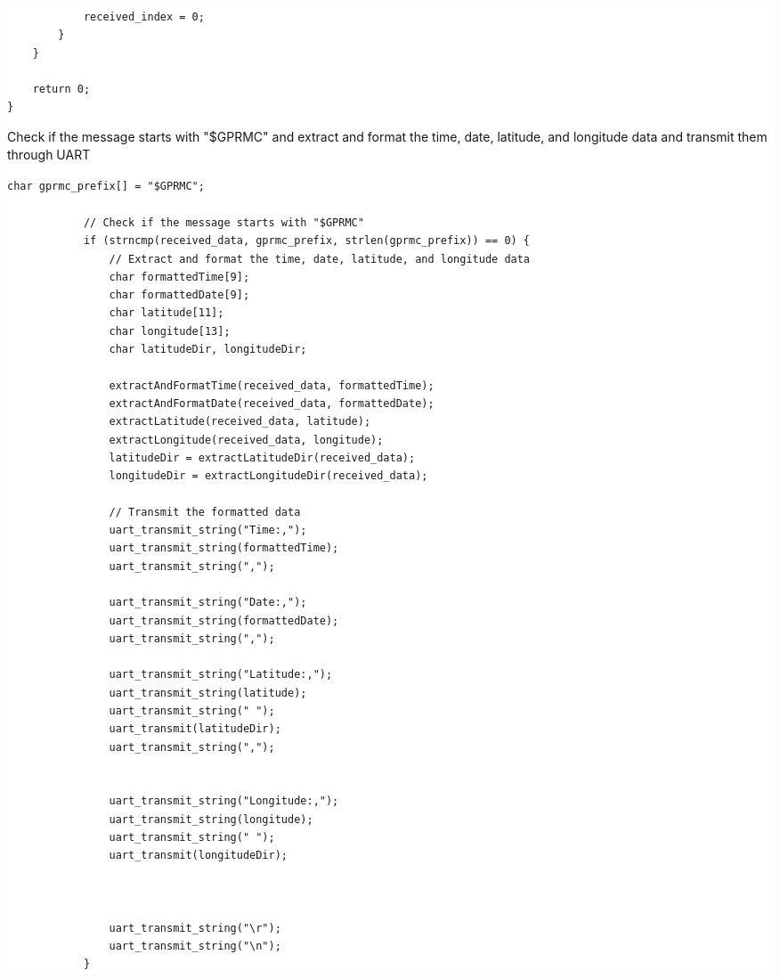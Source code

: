 ```
            received_index = 0;
        }
    }

    return 0;
}
```







Check if the message starts with "$GPRMC" and extract and format the time, date, latitude, and longitude data and transmit them through UART
```
char gprmc_prefix[] = "$GPRMC";

            // Check if the message starts with "$GPRMC"
            if (strncmp(received_data, gprmc_prefix, strlen(gprmc_prefix)) == 0) {
                // Extract and format the time, date, latitude, and longitude data
                char formattedTime[9];
                char formattedDate[9];
                char latitude[11];
                char longitude[13];
                char latitudeDir, longitudeDir;

                extractAndFormatTime(received_data, formattedTime);
                extractAndFormatDate(received_data, formattedDate);
                extractLatitude(received_data, latitude);
                extractLongitude(received_data, longitude);
                latitudeDir = extractLatitudeDir(received_data);
                longitudeDir = extractLongitudeDir(received_data);

                // Transmit the formatted data
                uart_transmit_string("Time:,");
                uart_transmit_string(formattedTime);
                uart_transmit_string(",");

                uart_transmit_string("Date:,");
                uart_transmit_string(formattedDate);
                uart_transmit_string(",");

                uart_transmit_string("Latitude:,");
                uart_transmit_string(latitude);
                uart_transmit_string(" ");
                uart_transmit(latitudeDir);
                uart_transmit_string(",");


                uart_transmit_string("Longitude:,");
                uart_transmit_string(longitude);
                uart_transmit_string(" ");
                uart_transmit(longitudeDir);
                


                uart_transmit_string("\r");
                uart_transmit_string("\n");
            }
```
